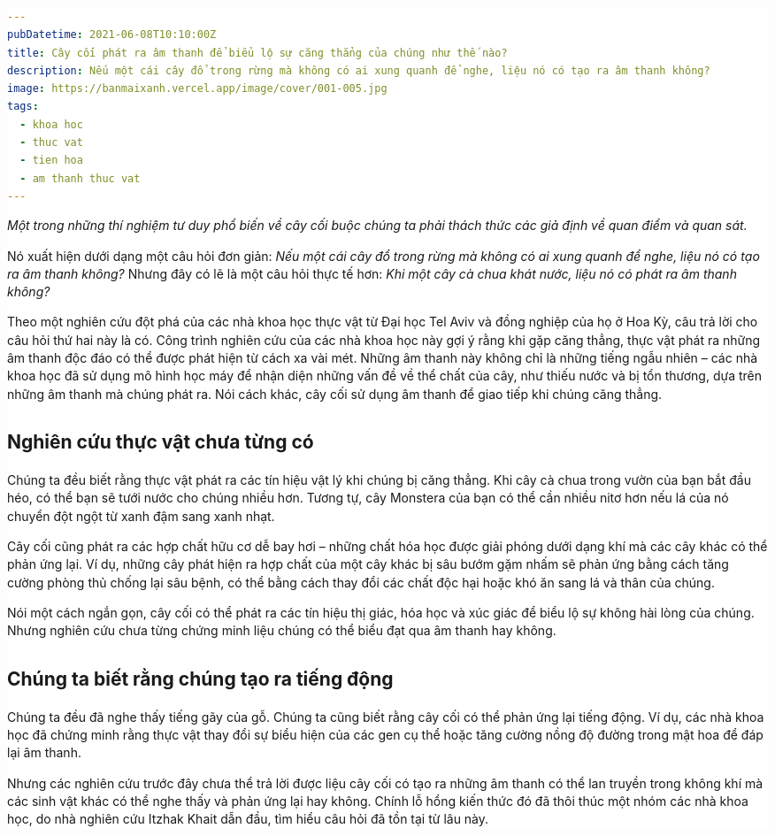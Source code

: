 ```yaml
---
pubDatetime: 2021-06-08T10:10:00Z
title: Cây cối phát ra âm thanh để biểu lộ sự căng thẳng của chúng như thế nào?
description: Nếu một cái cây đổ trong rừng mà không có ai xung quanh để nghe, liệu nó có tạo ra âm thanh không?
image: https://banmaixanh.vercel.app/image/cover/001-005.jpg
tags:
  - khoa hoc
  - thuc vat
  - tien hoa
  - am thanh thuc vat
---
```


_Một trong những thí nghiệm tư duy phổ biến về cây cối buộc chúng ta phải thách thức các giả định về quan điểm và quan sát._

Nó xuất hiện dưới dạng một câu hỏi đơn giản: _Nếu một cái cây đổ trong rừng mà không có ai xung quanh để nghe, liệu nó có tạo ra âm thanh không?_ Nhưng đây có lẽ là một câu hỏi thực tế hơn: _Khi một cây cà chua khát nước, liệu nó có phát ra âm thanh không?_

Theo một nghiên cứu đột phá của các nhà khoa học thực vật từ Đại học Tel Aviv và đồng nghiệp của họ ở Hoa Kỳ, câu trả lời cho câu hỏi thứ hai này là có. Công trình nghiên cứu của các nhà khoa học này gợi ý rằng khi gặp căng thẳng, thực vật phát ra những âm thanh độc đáo có thể được phát hiện từ cách xa vài mét. Những âm thanh này không chỉ là những tiếng ngẫu nhiên – các nhà khoa học đã sử dụng mô hình học máy để nhận diện những vấn đề về thể chất của cây, như thiếu nước và bị tổn thương, dựa trên những âm thanh mà chúng phát ra. Nói cách khác, cây cối sử dụng âm thanh để giao tiếp khi chúng căng thẳng.

## Nghiên cứu thực vật chưa từng có

Chúng ta đều biết rằng thực vật phát ra các tín hiệu vật lý khi chúng bị căng thẳng. Khi cây cà chua trong vườn của bạn bắt đầu héo, có thể bạn sẽ tưới nước cho chúng nhiều hơn. Tương tự, cây Monstera của bạn có thể cần nhiều nitơ hơn nếu lá của nó chuyển đột ngột từ xanh đậm sang xanh nhạt.

Cây cối cũng phát ra các hợp chất hữu cơ dễ bay hơi – những chất hóa học được giải phóng dưới dạng khí mà các cây khác có thể phản ứng lại. Ví dụ, những cây phát hiện ra hợp chất của một cây khác bị sâu bướm gặm nhấm sẽ phản ứng bằng cách tăng cường phòng thủ chống lại sâu bệnh, có thể bằng cách thay đổi các chất độc hại hoặc khó ăn sang lá và thân của chúng.

Nói một cách ngắn gọn, cây cối có thể phát ra các tín hiệu thị giác, hóa học và xúc giác để biểu lộ sự không hài lòng của chúng. Nhưng nghiên cứu chưa từng chứng minh liệu chúng có thể biểu đạt qua âm thanh hay không.

## Chúng ta biết rằng chúng tạo ra tiếng động

Chúng ta đều đã nghe thấy tiếng gãy của gỗ. Chúng ta cũng biết rằng cây cối có thể phản ứng lại tiếng động. Ví dụ, các nhà khoa học đã chứng minh rằng thực vật thay đổi sự biểu hiện của các gen cụ thể hoặc tăng cường nồng độ đường trong mật hoa để đáp lại âm thanh.

Nhưng các nghiên cứu trước đây chưa thể trả lời được liệu cây cối có tạo ra những âm thanh có thể lan truyền trong không khí mà các sinh vật khác có thể nghe thấy và phản ứng lại hay không. Chính lỗ hổng kiến thức đó đã thôi thúc một nhóm các nhà khoa học, do nhà nghiên cứu Itzhak Khait dẫn đầu, tìm hiểu câu hỏi đã tồn tại từ lâu này.
